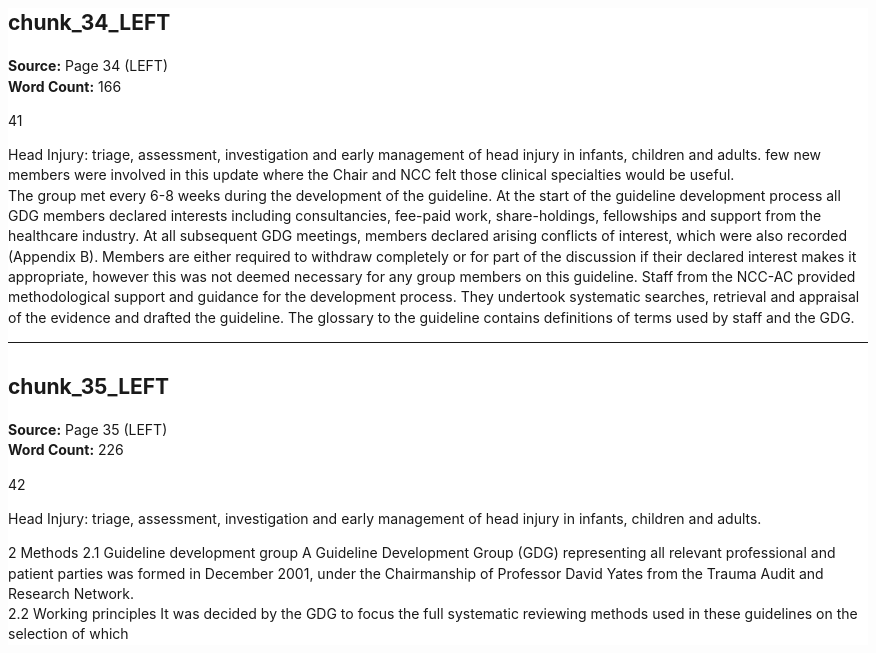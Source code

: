 
## chunk_34_LEFT

**Source:** Page 34 (LEFT)  
**Word Count:** 166  

41
 
Head Injury: triage, assessment, investigation and early management of head injury in infants, children and adults. 
few new members were involved in this 
update where the Chair and NCC felt 
those clinical specialties would be useful.  
The group met every 6-8 weeks during 
the development of the guideline. At the 
start of the guideline development 
process all GDG members declared 
interests including consultancies, fee-paid 
work, share-holdings, fellowships and 
support from the healthcare industry. At 
all subsequent GDG meetings, members 
declared arising conflicts of interest, 
which were also recorded (Appendix B). 
Members are either required to 
withdraw completely or for part of the 
discussion if their declared interest 
makes it appropriate, however this was 
not deemed necessary for any group 
members on this guideline. 
Staff from the NCC-AC provided 
methodological support and guidance 
for the development process. They 
undertook systematic searches, retrieval 
and appraisal of the evidence and 
drafted the guideline. The glossary to 
the guideline contains definitions of 
terms used by staff and the GDG.

---

## chunk_35_LEFT

**Source:** Page 35 (LEFT)  
**Word Count:** 226  

42
 
Head Injury: triage, assessment, investigation and early management of head injury in infants, children and adults. 
 
2 
Methods 
2.1 
Guideline development group 
A Guideline Development Group (GDG) 
representing all relevant professional 
and patient parties was formed in 
December 2001, under the 
Chairmanship of Professor David Yates 
from the Trauma Audit and Research 
Network.   
2.2 
Working principles 
It was decided by the GDG to focus the 
full systematic reviewing methods used in 
these guidelines on the selection of which 